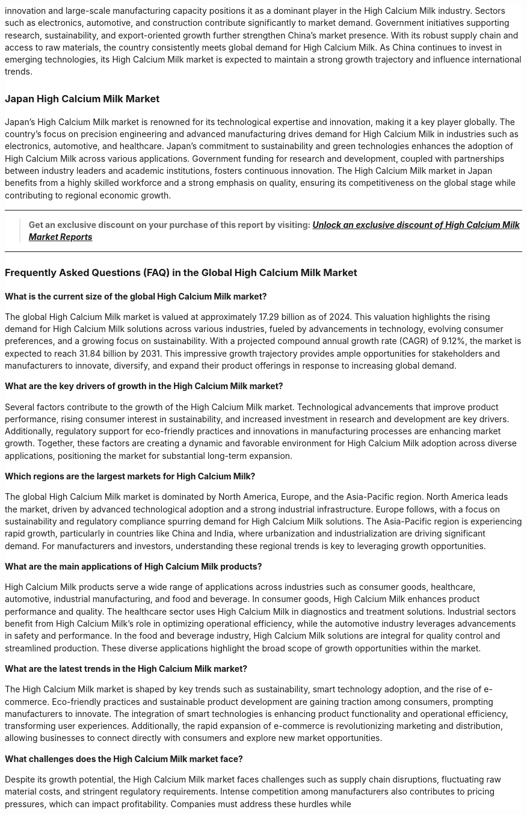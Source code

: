 innovation and large-scale manufacturing capacity positions it as a dominant player in the High Calcium Milk industry. Sectors such as electronics, automotive, and construction contribute significantly to market demand. Government initiatives supporting research, sustainability, and export-oriented growth further strengthen China&rsquo;s market presence. With its robust supply chain and access to raw materials, the country consistently meets global demand for High Calcium Milk. As China continues to invest in emerging technologies, its High Calcium Milk market is expected to maintain a strong growth trajectory and influence international trends.</p><h3>Japan High Calcium Milk Market</h3><p>Japan&rsquo;s High Calcium Milk market is renowned for its technological expertise and innovation, making it a key player globally. The country&rsquo;s focus on precision engineering and advanced manufacturing drives demand for High Calcium Milk in industries such as electronics, automotive, and healthcare. Japan&rsquo;s commitment to sustainability and green technologies enhances the adoption of High Calcium Milk across various applications. Government funding for research and development, coupled with partnerships between industry leaders and academic institutions, fosters continuous innovation. The High Calcium Milk market in Japan benefits from a highly skilled workforce and a strong emphasis on quality, ensuring its competitiveness on the global stage while contributing to regional economic growth.</p><hr /><blockquote><p><strong>Get an exclusive discount on your purchase of this report by visiting: <em><a href="://marketresearchpulse.com/ask-for-discount/139791?utm_source=Github&amp;utm_medium=0112">Unlock an exclusive discount of High Calcium Milk Market Reports</a></em>&nbsp;</strong></p></blockquote><hr /><h3>Frequently Asked Questions (FAQ) in the Global High Calcium Milk Market</h3><p><strong>What is the current size of the global High Calcium Milk market?</strong></p><p>The global High Calcium Milk market is valued at approximately 17.29 billion as of 2024. This valuation highlights the rising demand for High Calcium Milk solutions across various industries, fueled by advancements in technology, evolving consumer preferences, and a growing focus on sustainability. With a projected compound annual growth rate (CAGR) of 9.12%, the market is expected to reach 31.84 billion by 2031. This impressive growth trajectory provides ample opportunities for stakeholders and manufacturers to innovate, diversify, and expand their product offerings in response to increasing global demand.</p><p><strong>What are the key drivers of growth in the High Calcium Milk market?</strong></p><p>Several factors contribute to the growth of the High Calcium Milk market. Technological advancements that improve product performance, rising consumer interest in sustainability, and increased investment in research and development are key drivers. Additionally, regulatory support for eco-friendly practices and innovations in manufacturing processes are enhancing market growth. Together, these factors are creating a dynamic and favorable environment for High Calcium Milk adoption across diverse applications, positioning the market for substantial long-term expansion.</p><p><strong>Which regions are the largest markets for High Calcium Milk?</strong></p><p>The global High Calcium Milk market is dominated by North America, Europe, and the Asia-Pacific region. North America leads the market, driven by advanced technological adoption and a strong industrial infrastructure. Europe follows, with a focus on sustainability and regulatory compliance spurring demand for High Calcium Milk solutions. The Asia-Pacific region is experiencing rapid growth, particularly in countries like China and India, where urbanization and industrialization are driving significant demand. For manufacturers and investors, understanding these regional trends is key to leveraging growth opportunities.</p><p><strong>What are the main applications of High Calcium Milk products?</strong></p><p>High Calcium Milk products serve a wide range of applications across industries such as consumer goods, healthcare, automotive, industrial manufacturing, and food and beverage. In consumer goods, High Calcium Milk enhances product performance and quality. The healthcare sector uses High Calcium Milk in diagnostics and treatment solutions. Industrial sectors benefit from High Calcium Milk&rsquo;s role in optimizing operational efficiency, while the automotive industry leverages advancements in safety and performance. In the food and beverage industry, High Calcium Milk solutions are integral for quality control and streamlined production. These diverse applications highlight the broad scope of growth opportunities within the market.</p><p><strong>What are the latest trends in the High Calcium Milk market?</strong></p><p>The High Calcium Milk market is shaped by key trends such as sustainability, smart technology adoption, and the rise of e-commerce. Eco-friendly practices and sustainable product development are gaining traction among consumers, prompting manufacturers to innovate. The integration of smart technologies is enhancing product functionality and operational efficiency, transforming user experiences. Additionally, the rapid expansion of e-commerce is revolutionizing marketing and distribution, allowing businesses to connect directly with consumers and explore new market opportunities.</p><p><strong>What challenges does the High Calcium Milk market face?</strong></p><p>Despite its growth potential, the High Calcium Milk market faces challenges such as supply chain disruptions, fluctuating raw material costs, and stringent regulatory requirements. Intense competition among manufacturers also contributes to pricing pressures, which can impact profitability. Companies must address these hurdles while